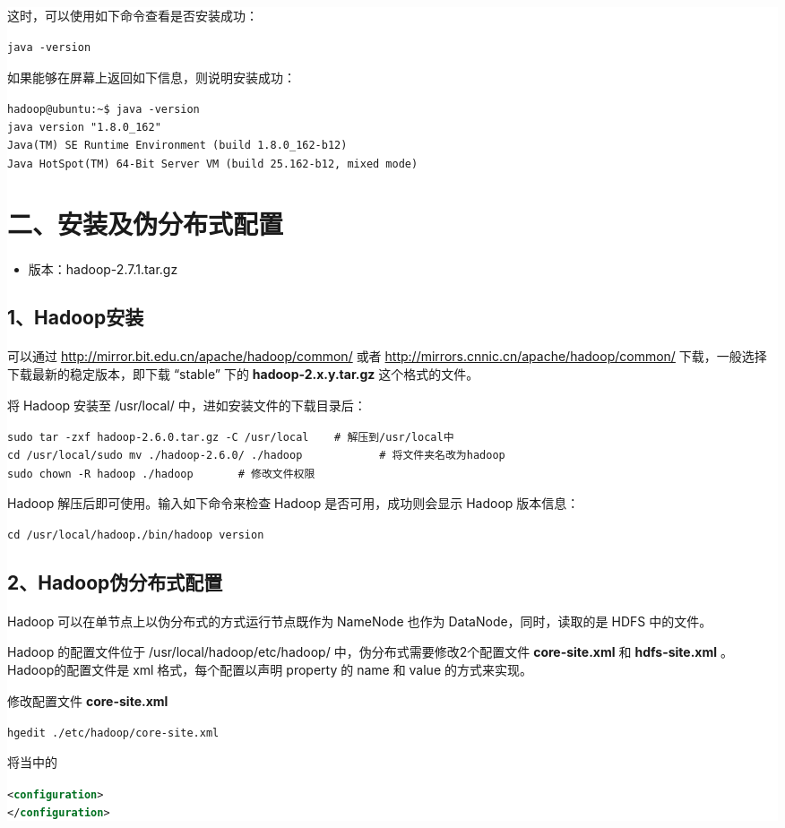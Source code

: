 这时，可以使用如下命令查看是否安装成功：

```Shell
java -version
```

如果能够在屏幕上返回如下信息，则说明安装成功：

```Shell
hadoop@ubuntu:~$ java -version
java version "1.8.0_162"
Java(TM) SE Runtime Environment (build 1.8.0_162-b12)
Java HotSpot(TM) 64-Bit Server VM (build 25.162-b12, mixed mode)
```

# 二、安装及伪分布式配置

* 版本：hadoop-2.7.1.tar.gz

## 1、Hadoop安装

 可以通过 http://mirror.bit.edu.cn/apache/hadoop/common/ 或者 http://mirrors.cnnic.cn/apache/hadoop/common/ 下载，一般选择下载最新的稳定版本，即下载 “stable” 下的 **hadoop-2.x.y.tar.gz** 这个格式的文件。

将 Hadoop 安装至 /usr/local/ 中，进如安装文件的下载目录后：

```shell
sudo tar -zxf hadoop-2.6.0.tar.gz -C /usr/local    # 解压到/usr/local中
cd /usr/local/sudo mv ./hadoop-2.6.0/ ./hadoop            # 将文件夹名改为hadoop
sudo chown -R hadoop ./hadoop       # 修改文件权限
```

Hadoop 解压后即可使用。输入如下命令来检查 Hadoop 是否可用，成功则会显示 Hadoop 版本信息：

```shell
cd /usr/local/hadoop./bin/hadoop version
```

## 2、Hadoop伪分布式配置

Hadoop 可以在单节点上以伪分布式的方式运行节点既作为 NameNode 也作为 DataNode，同时，读取的是 HDFS 中的文件。

Hadoop 的配置文件位于 /usr/local/hadoop/etc/hadoop/ 中，伪分布式需要修改2个配置文件 **core-site.xml** 和 **hdfs-site.xml** 。Hadoop的配置文件是 xml 格式，每个配置以声明 property 的 name 和 value 的方式来实现。

修改配置文件 **core-site.xml** 

```shell
hgedit ./etc/hadoop/core-site.xml
```

将当中的

```xml
<configuration>
</configuration>
```
